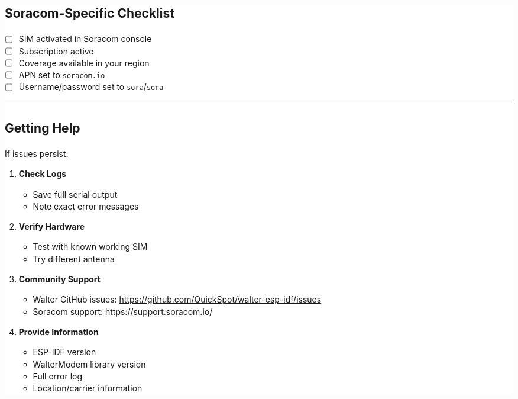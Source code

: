 ## Soracom-Specific Checklist

- [ ] SIM activated in Soracom console
- [ ] Subscription active
- [ ] Coverage available in your region
- [ ] APN set to `soracom.io`
- [ ] Username/password set to `sora`/`sora`

---

## Getting Help

If issues persist:

1. **Check Logs**
   - Save full serial output
   - Note exact error messages

2. **Verify Hardware**
   - Test with known working SIM
   - Try different antenna

3. **Community Support**
   - Walter GitHub issues: https://github.com/QuickSpot/walter-esp-idf/issues
   - Soracom support: https://support.soracom.io/

4. **Provide Information**
   - ESP-IDF version
   - WalterModem library version
   - Full error log
   - Location/carrier information
